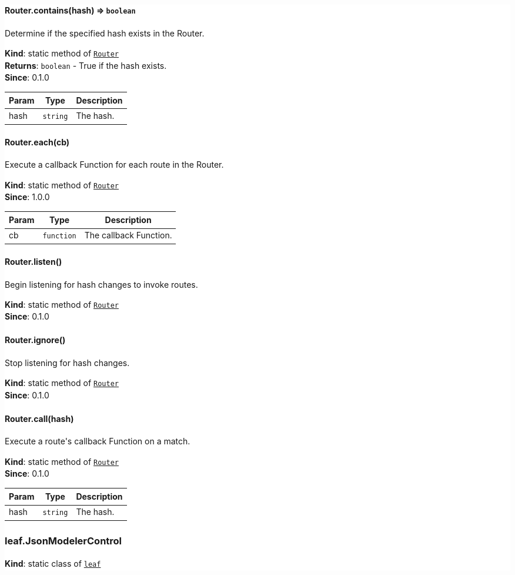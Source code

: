 #### Router.contains(hash) ⇒ <code>boolean</code>
Determine if the specified hash exists in the Router.

**Kind**: static method of <code>[Router](#leaf.Router)</code>  
**Returns**: <code>boolean</code> - True if the hash exists.  
**Since**: 0.1.0  

| Param | Type | Description |
| --- | --- | --- |
| hash | <code>string</code> | The hash. |

<a name="leaf.Router.each"></a>

#### Router.each(cb)
Execute a callback Function for each route in the Router.

**Kind**: static method of <code>[Router](#leaf.Router)</code>  
**Since**: 1.0.0  

| Param | Type | Description |
| --- | --- | --- |
| cb | <code>function</code> | The callback Function. |

<a name="leaf.Router.listen"></a>

#### Router.listen()
Begin listening for hash changes to invoke routes.

**Kind**: static method of <code>[Router](#leaf.Router)</code>  
**Since**: 0.1.0  
<a name="leaf.Router.ignore"></a>

#### Router.ignore()
Stop listening for hash changes.

**Kind**: static method of <code>[Router](#leaf.Router)</code>  
**Since**: 0.1.0  
<a name="leaf.Router.call"></a>

#### Router.call(hash)
Execute a route's callback Function on a match.

**Kind**: static method of <code>[Router](#leaf.Router)</code>  
**Since**: 0.1.0  

| Param | Type | Description |
| --- | --- | --- |
| hash | <code>string</code> | The hash. |

<a name="leaf.JsonModelerControl"></a>

### leaf.JsonModelerControl
**Kind**: static class of <code>[leaf](#leaf)</code>  
<a name="new_leaf.JsonModelerControl_new"></a>
